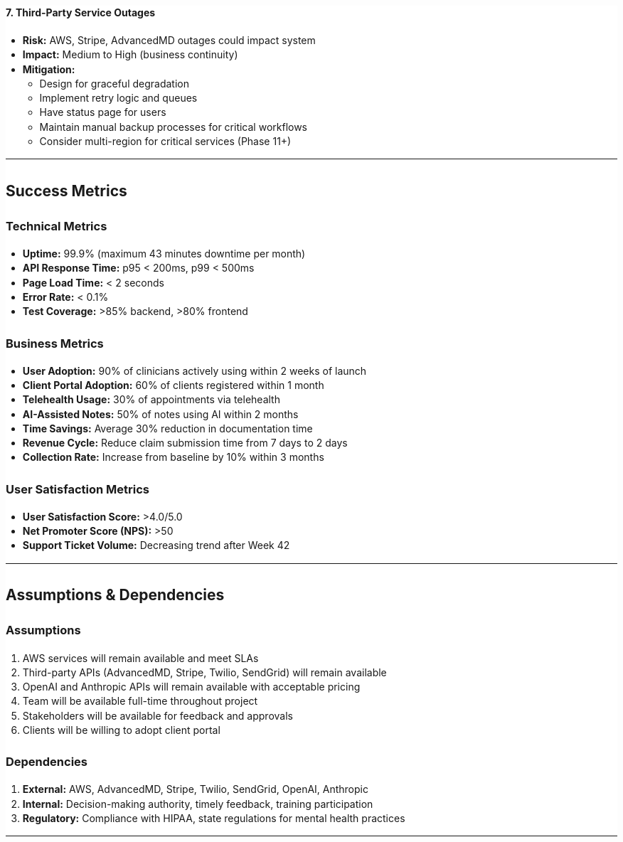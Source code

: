 #### 7. Third-Party Service Outages
- **Risk:** AWS, Stripe, AdvancedMD outages could impact system
- **Impact:** Medium to High (business continuity)
- **Mitigation:**
  - Design for graceful degradation
  - Implement retry logic and queues
  - Have status page for users
  - Maintain manual backup processes for critical workflows
  - Consider multi-region for critical services (Phase 11+)

---

## Success Metrics

### Technical Metrics
- **Uptime:** 99.9% (maximum 43 minutes downtime per month)
- **API Response Time:** p95 < 200ms, p99 < 500ms
- **Page Load Time:** < 2 seconds
- **Error Rate:** < 0.1%
- **Test Coverage:** >85% backend, >80% frontend

### Business Metrics
- **User Adoption:** 90% of clinicians actively using within 2 weeks of launch
- **Client Portal Adoption:** 60% of clients registered within 1 month
- **Telehealth Usage:** 30% of appointments via telehealth
- **AI-Assisted Notes:** 50% of notes using AI within 2 months
- **Time Savings:** Average 30% reduction in documentation time
- **Revenue Cycle:** Reduce claim submission time from 7 days to 2 days
- **Collection Rate:** Increase from baseline by 10% within 3 months

### User Satisfaction Metrics
- **User Satisfaction Score:** >4.0/5.0
- **Net Promoter Score (NPS):** >50
- **Support Ticket Volume:** Decreasing trend after Week 42

---

## Assumptions & Dependencies

### Assumptions
1. AWS services will remain available and meet SLAs
2. Third-party APIs (AdvancedMD, Stripe, Twilio, SendGrid) will remain available
3. OpenAI and Anthropic APIs will remain available with acceptable pricing
4. Team will be available full-time throughout project
5. Stakeholders will be available for feedback and approvals
6. Clients will be willing to adopt client portal

### Dependencies
1. **External:** AWS, AdvancedMD, Stripe, Twilio, SendGrid, OpenAI, Anthropic
2. **Internal:** Decision-making authority, timely feedback, training participation
3. **Regulatory:** Compliance with HIPAA, state regulations for mental health practices

---